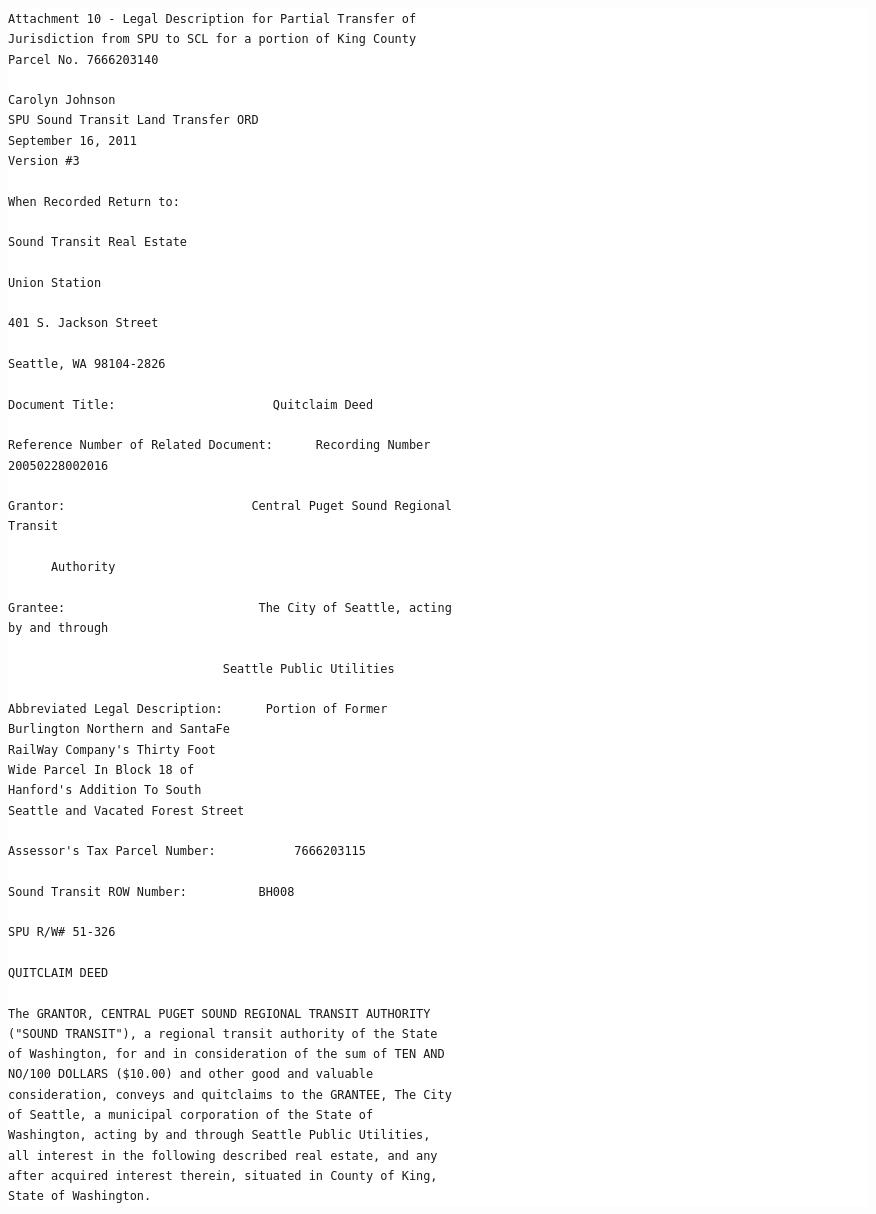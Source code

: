     Attachment 10 - Legal Description for Partial Transfer of  
    Jurisdiction from SPU to SCL for a portion of King County  
    Parcel No. 7666203140  
  
    Carolyn Johnson  
    SPU Sound Transit Land Transfer ORD  
    September 16, 2011  
    Version #3  
  
    When Recorded Return to:  
  
    Sound Transit Real Estate  
  
    Union Station  
  
    401 S. Jackson Street  
  
    Seattle, WA 98104-2826  
  
    Document Title:                      Quitclaim Deed  
  
    Reference Number of Related Document:      Recording Number  
    20050228002016  
  
    Grantor:                          Central Puget Sound Regional  
    Transit  
  
          Authority  
  
    Grantee:                           The City of Seattle, acting  
    by and through  
  
                                  Seattle Public Utilities  
  
    Abbreviated Legal Description:      Portion of Former  
    Burlington Northern and SantaFe  
    RailWay Company's Thirty Foot  
    Wide Parcel In Block 18 of  
    Hanford's Addition To South  
    Seattle and Vacated Forest Street  
  
    Assessor's Tax Parcel Number:           7666203115  
  
    Sound Transit ROW Number:          BH008  
  
    SPU R/W# 51-326  
  
    QUITCLAIM DEED  
  
    The GRANTOR, CENTRAL PUGET SOUND REGIONAL TRANSIT AUTHORITY  
    ("SOUND TRANSIT"), a regional transit authority of the State  
    of Washington, for and in consideration of the sum of TEN AND  
    NO/100 DOLLARS ($10.00) and other good and valuable  
    consideration, conveys and quitclaims to the GRANTEE, The City  
    of Seattle, a municipal corporation of the State of  
    Washington, acting by and through Seattle Public Utilities,  
    all interest in the following described real estate, and any  
    after acquired interest therein, situated in County of King,  
    State of Washington.  
  